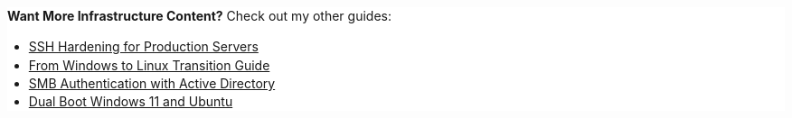 **Want More Infrastructure Content?**
Check out my other guides:
- [SSH Hardening for Production Servers](/posts/ssh-hardening-linux-servers/)
- [From Windows to Linux Transition Guide](/posts/windows-to-linux-transition-guide/)
- [SMB Authentication with Active Directory](/posts/smb-authentication-ad-linux/)
- [Dual Boot Windows 11 and Ubuntu](/posts/dual-boot-windows-11-ubuntu-25/)